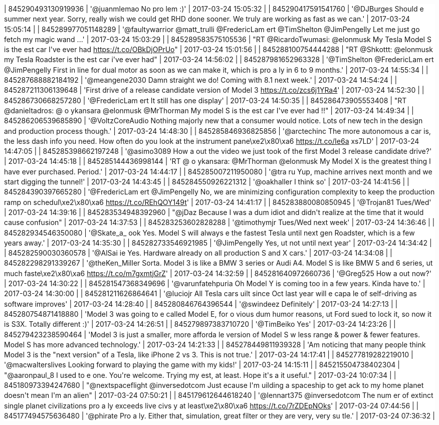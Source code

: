 | 845290493130919936 |  '@juanmlemao No pro lem :)' | 2017-03-24 15:05:32 | 
| 845290417591541760 |  '@DJBurges Should  e summer next year. Sorry, really wish we could get RHD done sooner. We truly are working as fast as we can.' | 2017-03-24 15:05:14 | 
| 845289977051148289 |  '@faultywarrior @matt_trulli @FredericLam ert @TimShelton @JimPengelly Let me just go fetch my magic wand ...' | 2017-03-24 15:03:29 | 
| 845289583575105536 |  "RT @RicardoTwumasi: @elonmusk My Tesla Model S is the  est car I've ever had https://t.co/OBkDjOPrUo" | 2017-03-24 15:01:56 | 
| 845288100754444288 |  "RT @Shkottt: @elonmusk my Tesla Roadster is the  est car i've ever had" | 2017-03-24 14:56:02 | 
| 845287981652963328 |  '@TimShelton @FredericLam ert @JimPengelly First in line for dual motor as soon as we can make it, which is pro a ly in 6 to 9 months.' | 2017-03-24 14:55:34 | 
| 845287688882184192 |  '@meangene2030 Damn straight we do! Coming with 8.1 next week.' | 2017-03-24 14:54:24 | 
| 845287211306139648 |  'First drive of a release candidate version of Model 3 https://t.co/zcs6j1YRa4' | 2017-03-24 14:52:30 | 
| 845286730668257280 |  '@FredericLam ert It still has one display' | 2017-03-24 14:50:35 | 
| 845286473905553408 |  "RT @danieltadros: @ o  ykansara @elonmusk @MrThorman My model S is the  est car I've ever had !!" | 2017-03-24 14:49:34 | 
| 845286206539685890 |  '@VoltzCoreAudio Nothing majorly new that a consumer would notice. Lots of new tech in the design and production process though.' | 2017-03-24 14:48:30 | 
| 845285846936825856 |  '@arctechinc The more autonomous a car is, the less dash info you need. How often do you look at the instrument pane\xe2\x80\xa6 https://t.co/Ie6a xs7LD' | 2017-03-24 14:47:05 | 
| 845285398662197248 |  '@asimo3089 How a out the video we just took of the first Model 3 release candidate drive?' | 2017-03-24 14:45:18 | 
| 845285144436998144 |  'RT @ o  ykansara: @MrThorman @elonmusk My Model X is the greatest thing I have ever purchased. Period.' | 2017-03-24 14:44:17 | 
| 845285007211950080 |  '@tra ru Yup, machine arrives next month and we start digging the tunnel!' | 2017-03-24 14:43:45 | 
| 845284550926221312 |  '@oakhaller I think so' | 2017-03-24 14:41:56 | 
| 845284390397665280 |  '@FredericLam ert @JimPengelly No, we are minimizing configuration complexity to keep the production ramp on schedul\xe2\x80\xa6 https://t.co/REhQOY149t' | 2017-03-24 14:41:17 | 
| 845283880080850945 |  '@Trojan81 Tues/Wed' | 2017-03-24 14:39:16 | 
| 845283534948392960 |  "@jDaz Because I was a dum  idiot and didn't realize at the time that it would cause confusion" | 2017-03-24 14:37:53 | 
| 845283253602828288 |  '@timothymjr Tues/Wed next week' | 2017-03-24 14:36:46 | 
| 845282934546350080 |  '@Skate_a_ ook Yes. Model S will always  e the fastest Tesla until next gen Roadster, which is a few years away.' | 2017-03-24 14:35:30 | 
| 845282733546921985 |  '@JimPengelly Yes,  ut not until next year' | 2017-03-24 14:34:42 | 
| 845282590030360578 |  '@AlSai ie Yes. Hardware already on all production S and X cars.' | 2017-03-24 14:34:08 | 
| 845282298291339267 |  '@theKen_Miller Sorta. Model 3 is like a BMW 3 series or Audi A4. Model S is like BMW 5 and 6 series,  ut much faste\xe2\x80\xa6 https://t.co/m7gxmtjGrZ' | 2017-03-24 14:32:59 | 
| 845281640972660736 |  '@Greg525 How a out now?' | 2017-03-24 14:30:22 | 
| 845281547368349696 |  '@varunfatehpuria Oh Model Y is coming too in a few years. Kinda have to.' | 2017-03-24 14:30:00 | 
| 845281211626864641 |  '@luciojr All Tesla cars  uilt since Oct last year will  e capa le of self-driving as software improves' | 2017-03-24 14:28:40 | 
| 845280846764396544 |  '@swindeez Definitely' | 2017-03-24 14:27:13 | 
| 845280754871418880 |  'Model 3 was going to  e called Model E, for o vious dum  humor reasons,  ut Ford sued to  lock it, so now it is S3X. Totally different :)' | 2017-03-24 14:26:51 | 
| 845279897383710720 |  '@TimBeiko Yes' | 2017-03-24 14:23:26 | 
| 845279423238590464 |  'Model 3 is just a smaller, more afforda le version of Model S w less range &amp; power &amp; fewer features. Model S has more advanced technology.' | 2017-03-24 14:21:33 | 
| 845278449811939328 |  'Am noticing that many people think Model 3 is the "next version" of a Tesla, like iPhone 2 vs 3. This is not true.' | 2017-03-24 14:17:41 | 
| 845277819282219010 |  '@macwalterslives Looking forward to playing the game with my kids!' | 2017-03-24 14:15:11 | 
| 845215504738402304 |  "@aaronpaul_8 I used to  e one. You're welcome. Trying my  est, at least. Hope it's a  it useful." | 2017-03-24 10:07:34 | 
| 845180973394247680 |  "@nextspaceflight @inversedotcom Just  ecause I'm  uilding a spaceship to get  ack to my home planet doesn't mean I'm an alien" | 2017-03-24 07:50:21 | 
| 845179612644618240 |  '@lennart375 @inversedotcom The num er of extinct single planet civilizations pro a ly exceeds live civs  y at least\xe2\x80\xa6 https://t.co/7rZDEpNOks' | 2017-03-24 07:44:56 | 
| 845177494575636480 |  '@phirate Pro a ly. Either that, simulation, great filter or they are very, very su tle.' | 2017-03-24 07:36:32 | 